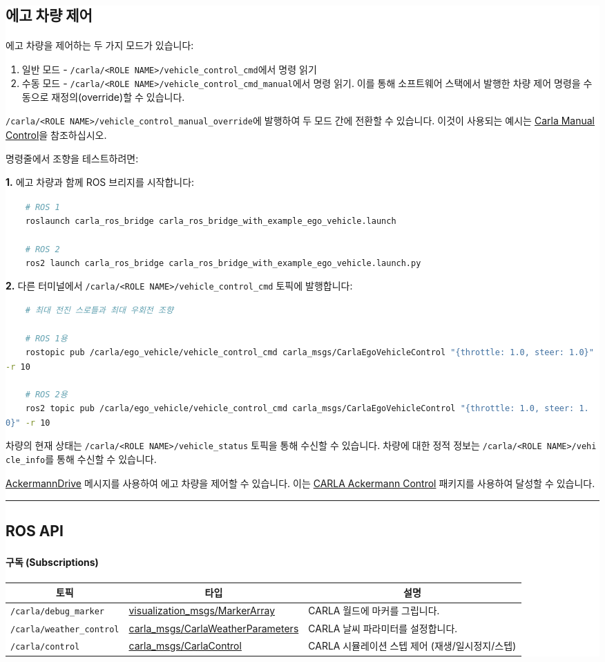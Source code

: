 
## 에고 차량 제어

에고 차량을 제어하는 두 가지 모드가 있습니다:

1. 일반 모드 - `/carla/<ROLE NAME>/vehicle_control_cmd`에서 명령 읽기
2. 수동 모드 - `/carla/<ROLE NAME>/vehicle_control_cmd_manual`에서 명령 읽기. 이를 통해 소프트웨어 스택에서 발행한 차량 제어 명령을 수동으로 재정의(override)할 수 있습니다.

`/carla/<ROLE NAME>/vehicle_control_manual_override`에 발행하여 두 모드 간에 전환할 수 있습니다. 이것이 사용되는 예시는 [Carla Manual Control](carla_manual_control_ko.md)을 참조하십시오.

명령줄에서 조향을 테스트하려면:

__1.__ 에고 차량과 함께 ROS 브리지를 시작합니다:

```sh
    # ROS 1
    roslaunch carla_ros_bridge carla_ros_bridge_with_example_ego_vehicle.launch

    # ROS 2
    ros2 launch carla_ros_bridge carla_ros_bridge_with_example_ego_vehicle.launch.py
```

__2.__ 다른 터미널에서 `/carla/<ROLE NAME>/vehicle_control_cmd` 토픽에 발행합니다:

```sh
    # 최대 전진 스로틀과 최대 우회전 조향

    # ROS 1용
    rostopic pub /carla/ego_vehicle/vehicle_control_cmd carla_msgs/CarlaEgoVehicleControl "{throttle: 1.0, steer: 1.0}" -r 10

    # ROS 2용
    ros2 topic pub /carla/ego_vehicle/vehicle_control_cmd carla_msgs/CarlaEgoVehicleControl "{throttle: 1.0, steer: 1.0}" -r 10

```

차량의 현재 상태는 `/carla/<ROLE NAME>/vehicle_status` 토픽을 통해 수신할 수 있습니다. 차량에 대한 정적 정보는 `/carla/<ROLE NAME>/vehicle_info`를 통해 수신할 수 있습니다.

[AckermannDrive](https://docs.ros.org/en/api/ackermann_msgs/html/msg/AckermannDrive.html) 메시지를 사용하여 에고 차량을 제어할 수 있습니다. 이는 [CARLA Ackermann Control](carla_ackermann_control_ko.md) 패키지를 사용하여 달성할 수 있습니다.

---

## ROS API

#### 구독 (Subscriptions)

| 토픽                 | 타입                                                                                              | 설명                                           |
|----------------------|---------------------------------------------------------------------------------------------------|------------------------------------------------|
| `/carla/debug_marker`  | [visualization_msgs/MarkerArray](https://docs.ros.org/en/api/visualization_msgs/html/msg/MarkerArray.html) | CARLA 월드에 마커를 그립니다.                  |
| `/carla/weather_control` | [carla_msgs/CarlaWeatherParameters](https://github.com/carla-simulator/ros-carla-msgs/blob/master/msg/CarlaWeatherParameters.msg) | CARLA 날씨 파라미터를 설정합니다.            |
| `/carla/control`     | [carla_msgs/CarlaControl](ros_msgs_ko.md#carlacontrolmsg)                                         | CARLA 시뮬레이션 스텝 제어 (재생/일시정지/스텝) |
